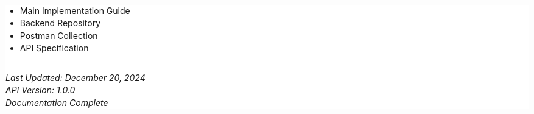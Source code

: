- [Main Implementation Guide](./GROUP_CHAT_IMPLEMENTATION_GUIDE.md)
- [Backend Repository](../backend/)
- [Postman Collection](../docs/futuristic-dating-app-complete.postman_collection.json)
- [API Specification](../docs/3%20API_Specification.yaml)

---

*Last Updated: December 20, 2024*  
*API Version: 1.0.0*  
*Documentation Complete*
